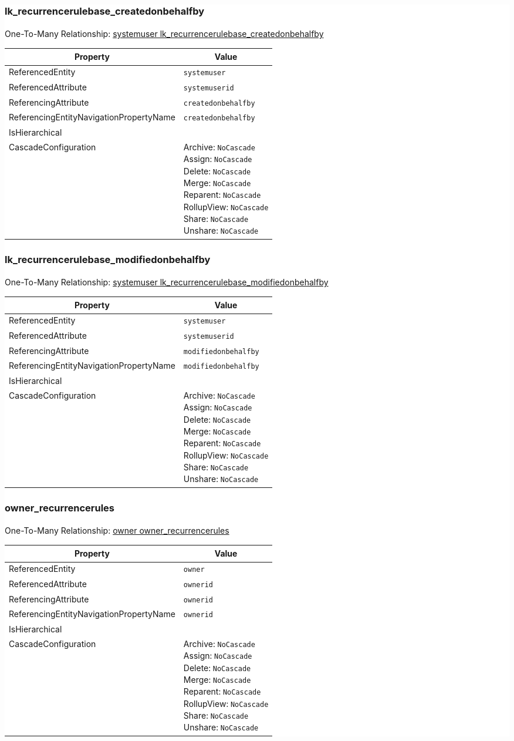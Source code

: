 ### <a name="BKMK_lk_recurrencerulebase_createdonbehalfby"></a> lk_recurrencerulebase_createdonbehalfby

One-To-Many Relationship: [systemuser lk_recurrencerulebase_createdonbehalfby](systemuser.md#BKMK_lk_recurrencerulebase_createdonbehalfby)

|Property|Value|
|---|---|
|ReferencedEntity|`systemuser`|
|ReferencedAttribute|`systemuserid`|
|ReferencingAttribute|`createdonbehalfby`|
|ReferencingEntityNavigationPropertyName|`createdonbehalfby`|
|IsHierarchical||
|CascadeConfiguration|Archive: `NoCascade`<br />Assign: `NoCascade`<br />Delete: `NoCascade`<br />Merge: `NoCascade`<br />Reparent: `NoCascade`<br />RollupView: `NoCascade`<br />Share: `NoCascade`<br />Unshare: `NoCascade`|

### <a name="BKMK_lk_recurrencerulebase_modifiedonbehalfby"></a> lk_recurrencerulebase_modifiedonbehalfby

One-To-Many Relationship: [systemuser lk_recurrencerulebase_modifiedonbehalfby](systemuser.md#BKMK_lk_recurrencerulebase_modifiedonbehalfby)

|Property|Value|
|---|---|
|ReferencedEntity|`systemuser`|
|ReferencedAttribute|`systemuserid`|
|ReferencingAttribute|`modifiedonbehalfby`|
|ReferencingEntityNavigationPropertyName|`modifiedonbehalfby`|
|IsHierarchical||
|CascadeConfiguration|Archive: `NoCascade`<br />Assign: `NoCascade`<br />Delete: `NoCascade`<br />Merge: `NoCascade`<br />Reparent: `NoCascade`<br />RollupView: `NoCascade`<br />Share: `NoCascade`<br />Unshare: `NoCascade`|

### <a name="BKMK_owner_recurrencerules"></a> owner_recurrencerules

One-To-Many Relationship: [owner owner_recurrencerules](owner.md#BKMK_owner_recurrencerules)

|Property|Value|
|---|---|
|ReferencedEntity|`owner`|
|ReferencedAttribute|`ownerid`|
|ReferencingAttribute|`ownerid`|
|ReferencingEntityNavigationPropertyName|`ownerid`|
|IsHierarchical||
|CascadeConfiguration|Archive: `NoCascade`<br />Assign: `NoCascade`<br />Delete: `NoCascade`<br />Merge: `NoCascade`<br />Reparent: `NoCascade`<br />RollupView: `NoCascade`<br />Share: `NoCascade`<br />Unshare: `NoCascade`|
